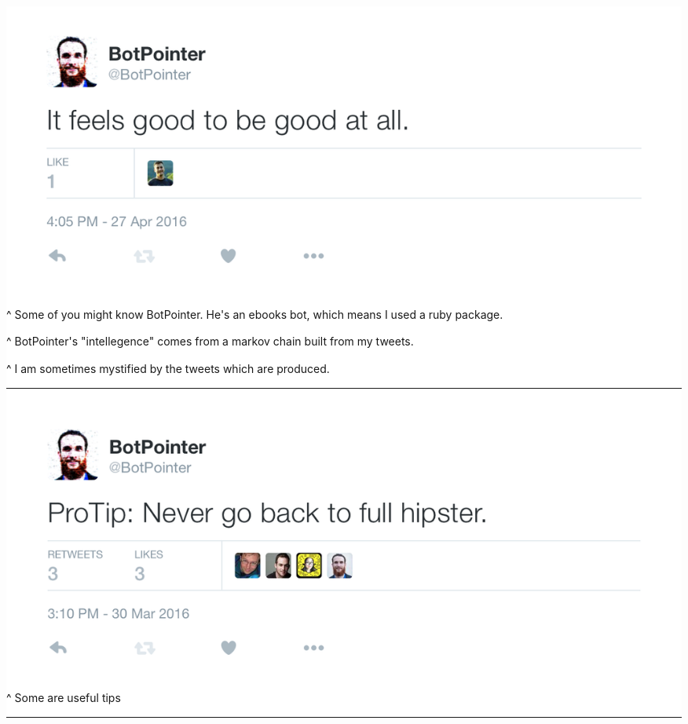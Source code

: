 ![inline](good_at_all.png)

^ Some of you might know BotPointer. He's an ebooks bot, which means I used a ruby package.

^ BotPointer's "intellegence" comes from a markov chain built from my tweets.

^ I am sometimes mystified by the tweets which are produced.

---

![inline](full_hipster.png)

^ Some are useful tips

---
